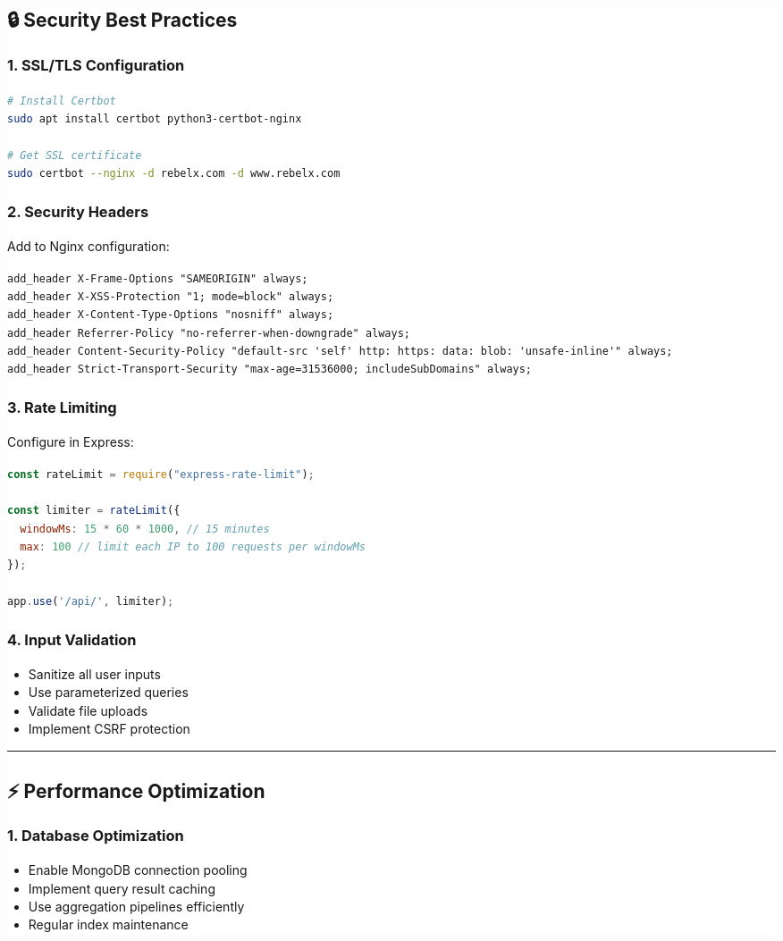 
## 🔒 Security Best Practices

### 1. SSL/TLS Configuration
```bash
# Install Certbot
sudo apt install certbot python3-certbot-nginx

# Get SSL certificate
sudo certbot --nginx -d rebelx.com -d www.rebelx.com
```

### 2. Security Headers
Add to Nginx configuration:
```nginx
add_header X-Frame-Options "SAMEORIGIN" always;
add_header X-XSS-Protection "1; mode=block" always;
add_header X-Content-Type-Options "nosniff" always;
add_header Referrer-Policy "no-referrer-when-downgrade" always;
add_header Content-Security-Policy "default-src 'self' http: https: data: blob: 'unsafe-inline'" always;
add_header Strict-Transport-Security "max-age=31536000; includeSubDomains" always;
```

### 3. Rate Limiting
Configure in Express:
```javascript
const rateLimit = require("express-rate-limit");

const limiter = rateLimit({
  windowMs: 15 * 60 * 1000, // 15 minutes
  max: 100 // limit each IP to 100 requests per windowMs
});

app.use('/api/', limiter);
```

### 4. Input Validation
- Sanitize all user inputs
- Use parameterized queries
- Validate file uploads
- Implement CSRF protection

---

## ⚡ Performance Optimization

### 1. Database Optimization
- Enable MongoDB connection pooling
- Implement query result caching
- Use aggregation pipelines efficiently
- Regular index maintenance
